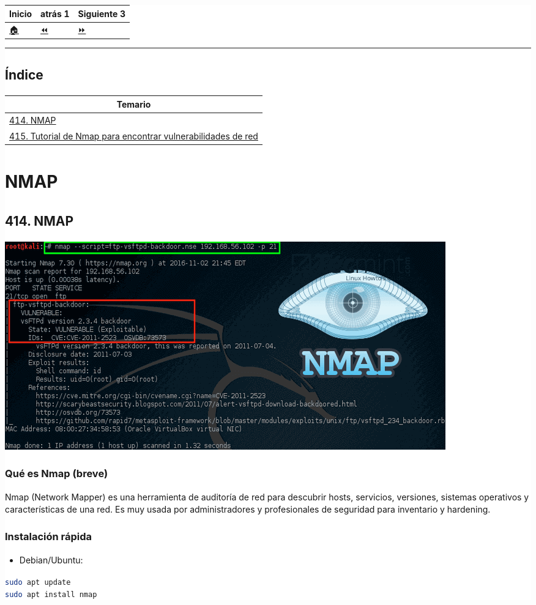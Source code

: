 | **Inicio**         | **atrás 1**         | **Siguiente 3**      |
| ------------------ | ------------------- | -------------------- |
| [🏠](../README.md) | [⏪](./13_1_dig.md) | [⏩](./13_3_ping.md) |

---

## **Índice**

| Temario                                                                                                                      |
| ---------------------------------------------------------------------------------------------------------------------------- |
| [414. NMAP](#414-nmap)                                                                                                       |
| [415. Tutorial de Nmap para encontrar vulnerabilidades de red](#415-tutorial-de-nmap-para-encontrar-vulnerabilidades-de-red) |

# **NMAP**

## **414. NMAP**

![NMAP](/img/13_Tools_for_Incident_Response_and_Discovery/NMAP.png "NMAP")

### Qué es Nmap (breve)

Nmap (Network Mapper) es una herramienta de auditoría de red para descubrir hosts, servicios, versiones, sistemas operativos y características de una red. Es muy usada por administradores y profesionales de seguridad para inventario y hardening.

### Instalación rápida

- Debian/Ubuntu:

```bash
sudo apt update
sudo apt install nmap
```
